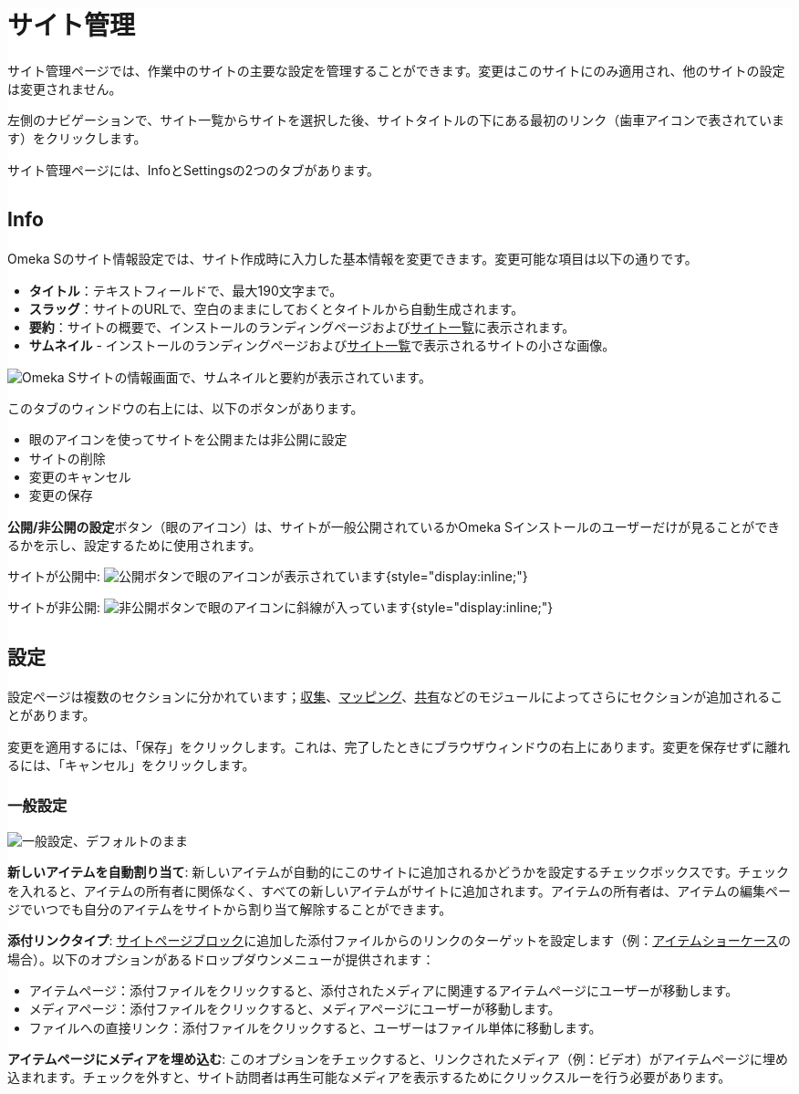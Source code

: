 # サイト管理

サイト管理ページでは、作業中のサイトの主要な設定を管理することができます。変更はこのサイトにのみ適用され、他のサイトの設定は変更されません。

左側のナビゲーションで、サイト一覧からサイトを選択した後、サイトタイトルの下にある最初のリンク（歯車アイコンで表されています）をクリックします。

サイト管理ページには、InfoとSettingsの2つのタブがあります。

## Info
Omeka Sのサイト情報設定では、サイト作成時に入力した基本情報を変更できます。変更可能な項目は以下の通りです。

* **タイトル**：テキストフィールドで、最大190文字まで。
* **スラッグ**：サイトのURLで、空白のままにしておくとタイトルから自動生成されます。
* **要約**：サイトの概要で、インストールのランディングページおよび[サイト一覧](../sites/site_pages.md#list-of-sites)に表示されます。
* **サムネイル** - インストールのランディングページおよび[サイト一覧](../sites/site_pages.md#list-of-sites)で表示されるサイトの小さな画像。

![Omeka Sサイトの情報画面で、サムネイルと要約が表示されています。](../sites/sitesfiles/sites_siteinfo.png)

このタブのウィンドウの右上には、以下のボタンがあります。

- 眼のアイコンを使ってサイトを公開または非公開に設定
- サイトの削除
- 変更のキャンセル
- 変更の保存

**公開/非公開の設定**ボタン（眼のアイコン）は、サイトが一般公開されているかOmeka Sインストールのユーザーだけが見ることができるかを示し、設定するために使用されます。

サイトが公開中: ![公開ボタンで眼のアイコンが表示されています](../content/contentfiles/item_public.png){style="display:inline;"}

サイトが非公開: ![非公開ボタンで眼のアイコンに斜線が入っています](../content/contentfiles/item_private.png){style="display:inline;"}

## 設定

設定ページは複数のセクションに分かれています；[収集](../modules/collecting.md)、[マッピング](../modules/mapping.md)、[共有](../modules/sharing.md)などのモジュールによってさらにセクションが追加されることがあります。

変更を適用するには、「保存」をクリックします。これは、完了したときにブラウザウィンドウの右上にあります。変更を保存せずに離れるには、「キャンセル」をクリックします。

### 一般設定

![一般設定、デフォルトのまま](../sites/sitesfiles/sites_settingsgen.png)

**新しいアイテムを自動割り当て**: 新しいアイテムが自動的にこのサイトに追加されるかどうかを設定するチェックボックスです。チェックを入れると、アイテムの所有者に関係なく、すべての新しいアイテムがサイトに追加されます。アイテムの所有者は、アイテムの編集ページでいつでも自分のアイテムをサイトから割り当て解除することができます。

**添付リンクタイプ**: [サイトページブロック](../sites/site_pages.md#page-blocks)に追加した添付ファイルからのリンクのターゲットを設定します（例：[アイテムショーケース](../sites/site_pages.md#item-showcase)の場合）。以下のオプションがあるドロップダウンメニューが提供されます：

- アイテムページ：添付ファイルをクリックすると、添付されたメディアに関連するアイテムページにユーザーが移動します。
- メディアページ：添付ファイルをクリックすると、メディアページにユーザーが移動します。
- ファイルへの直接リンク：添付ファイルをクリックすると、ユーザーはファイル単体に移動します。

**アイテムページにメディアを埋め込む**: このオプションをチェックすると、リンクされたメディア（例：ビデオ）がアイテムページに埋め込まれます。チェックを外すと、サイト訪問者は再生可能なメディアを表示するためにクリックスルーを行う必要があります。
